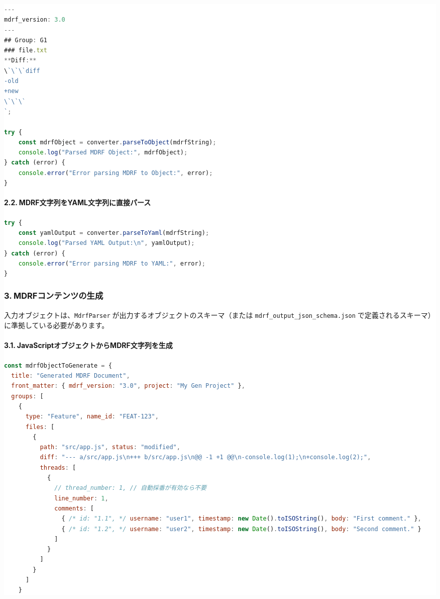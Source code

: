 ```javascript
---
mdrf_version: 3.0
---
## Group: G1
### file.txt
**Diff:**
\`\`\`diff
-old
+new
\`\`\`
`;

try {
    const mdrfObject = converter.parseToObject(mdrfString);
    console.log("Parsed MDRF Object:", mdrfObject);
} catch (error) {
    console.error("Error parsing MDRF to Object:", error);
}
```

#### 2.2. MDRF文字列をYAML文字列に直接パース

```javascript
try {
    const yamlOutput = converter.parseToYaml(mdrfString);
    console.log("Parsed YAML Output:\n", yamlOutput);
} catch (error) {
    console.error("Error parsing MDRF to YAML:", error);
}
```

### 3. MDRFコンテンツの生成

入力オブジェクトは、`MdrfParser` が出力するオブジェクトのスキーマ（または `mdrf_output_json_schema.json` で定義されるスキーマ）に準拠している必要があります。

#### 3.1. JavaScriptオブジェクトからMDRF文字列を生成

```javascript
const mdrfObjectToGenerate = {
  title: "Generated MDRF Document",
  front_matter: { mdrf_version: "3.0", project: "My Gen Project" },
  groups: [
    {
      type: "Feature", name_id: "FEAT-123",
      files: [
        {
          path: "src/app.js", status: "modified",
          diff: "--- a/src/app.js\n+++ b/src/app.js\n@@ -1 +1 @@\n-console.log(1);\n+console.log(2);",
          threads: [
            {
              // thread_number: 1, // 自動採番が有効なら不要
              line_number: 1,
              comments: [
                { /* id: "1.1", */ username: "user1", timestamp: new Date().toISOString(), body: "First comment." },
                { /* id: "1.2", */ username: "user2", timestamp: new Date().toISOString(), body: "Second comment." }
              ]
            }
          ]
        }
      ]
    }
```